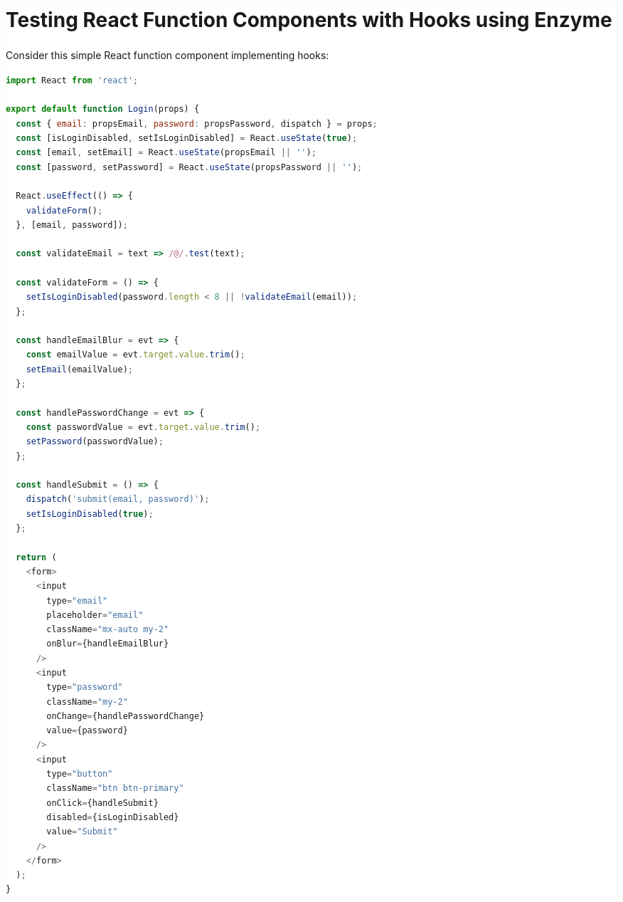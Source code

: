 # Testing React Function Components with Hooks using Enzyme

Consider this simple React function component implementing hooks:

```javascript
import React from 'react';

export default function Login(props) {
  const { email: propsEmail, password: propsPassword, dispatch } = props;
  const [isLoginDisabled, setIsLoginDisabled] = React.useState(true);
  const [email, setEmail] = React.useState(propsEmail || '');
  const [password, setPassword] = React.useState(propsPassword || '');

  React.useEffect(() => {
    validateForm();
  }, [email, password]);

  const validateEmail = text => /@/.test(text);

  const validateForm = () => {
    setIsLoginDisabled(password.length < 8 || !validateEmail(email));
  };

  const handleEmailBlur = evt => {
    const emailValue = evt.target.value.trim();
    setEmail(emailValue);
  };

  const handlePasswordChange = evt => {
    const passwordValue = evt.target.value.trim();
    setPassword(passwordValue);
  };

  const handleSubmit = () => {
    dispatch('submit(email, password)');
    setIsLoginDisabled(true);
  };

  return (
    <form>
      <input
        type="email"
        placeholder="email"
        className="mx-auto my-2"
        onBlur={handleEmailBlur}
      />
      <input
        type="password"
        className="my-2"
        onChange={handlePasswordChange}
        value={password}
      />
      <input
        type="button"
        className="btn btn-primary"
        onClick={handleSubmit}
        disabled={isLoginDisabled}
        value="Submit"
      />
    </form>
  );
}
```
